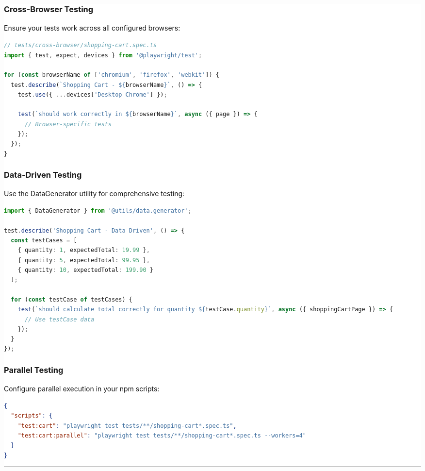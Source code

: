### Cross-Browser Testing

Ensure your tests work across all configured browsers:

```typescript
// tests/cross-browser/shopping-cart.spec.ts
import { test, expect, devices } from '@playwright/test';

for (const browserName of ['chromium', 'firefox', 'webkit']) {
  test.describe(`Shopping Cart - ${browserName}`, () => {
    test.use({ ...devices['Desktop Chrome'] });
    
    test(`should work correctly in ${browserName}`, async ({ page }) => {
      // Browser-specific tests
    });
  });
}
```

### Data-Driven Testing

Use the DataGenerator utility for comprehensive testing:

```typescript
import { DataGenerator } from '@utils/data.generator';

test.describe('Shopping Cart - Data Driven', () => {
  const testCases = [
    { quantity: 1, expectedTotal: 19.99 },
    { quantity: 5, expectedTotal: 99.95 },
    { quantity: 10, expectedTotal: 199.90 }
  ];

  for (const testCase of testCases) {
    test(`should calculate total correctly for quantity ${testCase.quantity}`, async ({ shoppingCartPage }) => {
      // Use testCase data
    });
  }
});
```

### Parallel Testing

Configure parallel execution in your npm scripts:

```json
{
  "scripts": {
    "test:cart": "playwright test tests/**/shopping-cart*.spec.ts",
    "test:cart:parallel": "playwright test tests/**/shopping-cart*.spec.ts --workers=4"
  }
}
```

---